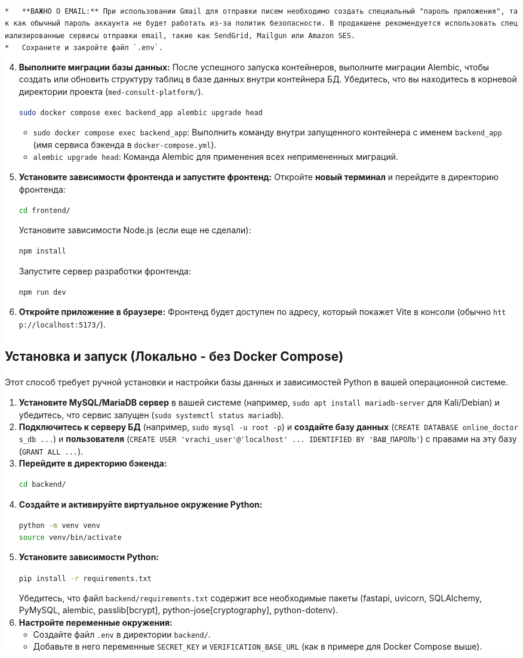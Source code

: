     *   **ВАЖНО О EMAIL:** При использовании Gmail для отправки писем необходимо создать специальный "пароль приложения", так как обычный пароль аккаунта не будет работать из-за политик безопасности. В продакшене рекомендуется использовать специализированные сервисы отправки email, такие как SendGrid, Mailgun или Amazon SES.
    *   Сохраните и закройте файл `.env`.

4.  **Выполните миграции базы данных:**
    После успешного запуска контейнеров, выполните миграции Alembic, чтобы создать или обновить структуру таблиц в базе данных внутри контейнера БД.
    Убедитесь, что вы находитесь в корневой директории проекта (`med-consult-platform/`).
    ```bash
    sudo docker compose exec backend_app alembic upgrade head
    ```
    *   `sudo docker compose exec backend_app`: Выполнить команду внутри запущенного контейнера с именем `backend_app` (имя сервиса бэкенда в `docker-compose.yml`).
    *   `alembic upgrade head`: Команда Alembic для применения всех непримененных миграций.

5.  **Установите зависимости фронтенда и запустите фронтенд:**
    Откройте **новый терминал** и перейдите в директорию фронтенда:
    ```bash
    cd frontend/
    ```
    Установите зависимости Node.js (если еще не сделали):
    ```bash
    npm install
    ```
    Запустите сервер разработки фронтенда:
    ```bash
    npm run dev
    ```

6.  **Откройте приложение в браузере:**
    Фронтенд будет доступен по адресу, который покажет Vite в консоли (обычно `http://localhost:5173/`).

## Установка и запуск (Локально - без Docker Compose)

Этот способ требует ручной установки и настройки базы данных и зависимостей Python в вашей операционной системе.

1.  **Установите MySQL/MariaDB сервер** в вашей системе (например, `sudo apt install mariadb-server` для Kali/Debian) и убедитесь, что сервис запущен (`sudo systemctl status mariadb`).
2.  **Подключитесь к серверу БД** (например, `sudo mysql -u root -p`) и **создайте базу данных** (`CREATE DATABASE online_doctors_db ...`) и **пользователя** (`CREATE USER 'vrachi_user'@'localhost' ... IDENTIFIED BY 'ВАШ_ПАРОЛЬ'`) с правами на эту базу (`GRANT ALL ...`).
3.  **Перейдите в директорию бэкенда:**
    ```bash
    cd backend/
    ```
4.  **Создайте и активируйте виртуальное окружение Python:**
    ```bash
    python -m venv venv
    source venv/bin/activate
    ```
5.  **Установите зависимости Python:**
    ```bash
    pip install -r requirements.txt
    ```
    Убедитесь, что файл `backend/requirements.txt` содержит все необходимые пакеты (fastapi, uvicorn, SQLAlchemy, PyMySQL, alembic, passlib[bcrypt], python-jose[cryptography], python-dotenv).
6.  **Настройте переменные окружения:**
    *   Создайте файл `.env` в директории `backend/`.
    *   Добавьте в него переменные `SECRET_KEY` и `VERIFICATION_BASE_URL` (как в примере для Docker Compose выше).